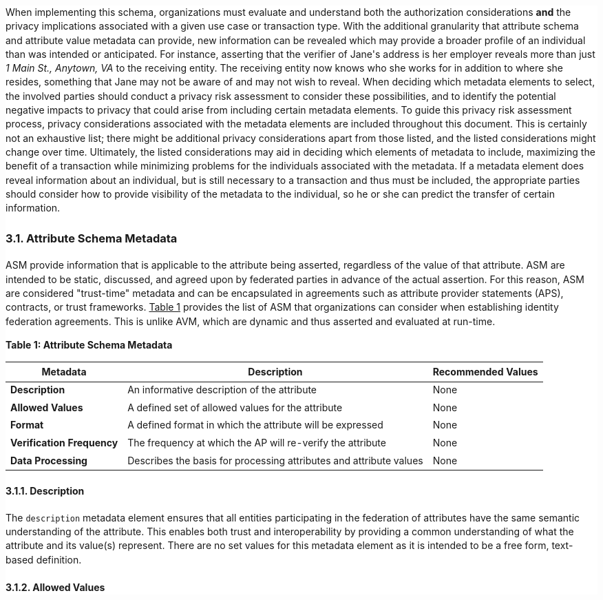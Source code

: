 When implementing this schema, organizations must evaluate and understand both the authorization considerations **and** the privacy implications associated with a given use case or transaction type. With the additional granularity that attribute schema and attribute value metadata can provide, new information can be revealed which may provide a broader profile of an individual than was intended or anticipated. For instance, asserting that the verifier of Jane's address is her employer reveals more than just *1 Main St., Anytown, VA* to the receiving entity. The receiving entity now knows who she works for in addition to where she resides, something that Jane may not be aware of and may not wish to reveal. When deciding which metadata elements to select, the involved parties should conduct a privacy risk assessment to consider these possibilities, and to identify the potential negative impacts to privacy that could arise from including certain metadata elements. To guide this privacy risk assessment process, privacy considerations associated with the metadata elements are included throughout this document. This is certainly not an exhaustive list; there might be additional privacy considerations apart from those listed, and the listed considerations might change over time. Ultimately, the listed considerations may aid in deciding which elements of metadata to include, maximizing the benefit of a transaction while minimizing problems for the individuals associated with the metadata. If a metadata element does reveal information about an individual, but is still necessary to a transaction and thus must be included, the appropriate parties should consider how to provide visibility of the metadata to the individual, so he or she can predict the transfer of certain information.

### 3.1. Attribute Schema Metadata

ASM provide information that is applicable to the attribute being asserted, regardless of the value of that attribute. ASM are intended to be static, discussed, and agreed upon by federated parties in advance of the actual assertion.  For this reason, ASM are considered "trust-time" metadata and can be encapsulated in agreements such as attribute provider statements (APS), contracts, or trust frameworks. [Table 1](#table1) provides the list of ASM that organizations can consider when establishing identity federation agreements. This is unlike AVM, which are dynamic and thus asserted and evaluated at run-time.

<a name="table1"></a> **Table 1: Attribute Schema Metadata**

| Metadata            | Description                                                                          | Recommended Values                                        |
| ------------------- |------------------------------------------------------------------------------------|---------------------------------------------|
| **Description** | An informative description of the attribute                                                      |                         None                      |  
| **Allowed Values** | A defined set of allowed values for the attribute         |             None                                  |                                                    
|**Format**| A defined format in which the attribute will be expressed| None|
| **Verification Frequency** |The frequency at which the AP will re-verify the attribute| None |
| **Data Processing** | Describes the basis for processing attributes and attribute values | None |


#### 3.1.1. Description

The `description` metadata element ensures that all entities participating in the federation of attributes have the same semantic understanding of the attribute. This enables both trust and interoperability by providing a common understanding of what the attribute and its value(s) represent. There are no set values for this metadata element as it is intended to be a free form, text-based definition.

#### 3.1.2. Allowed Values
